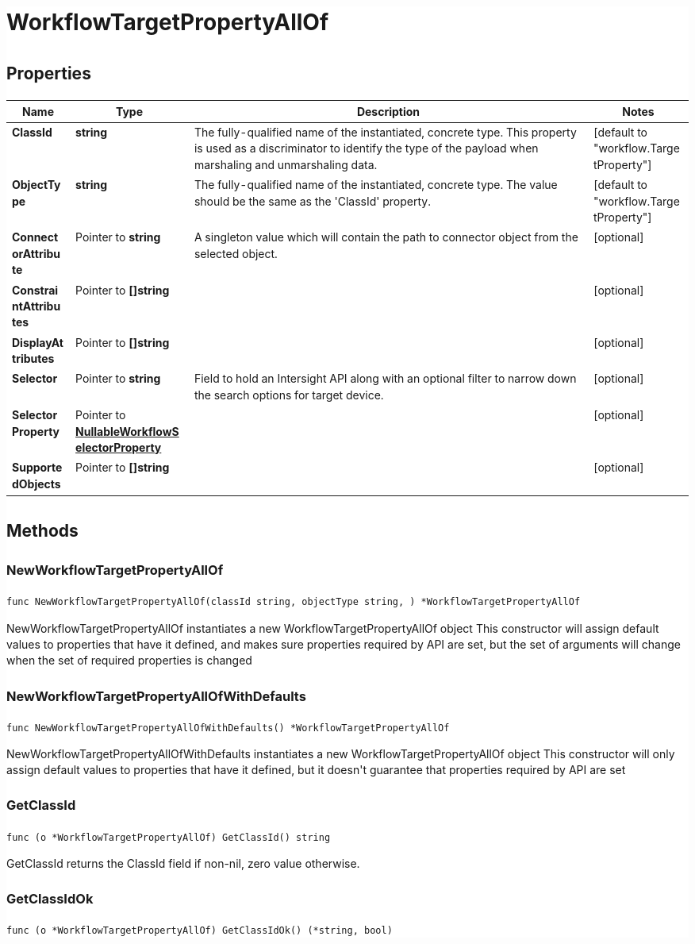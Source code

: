 # WorkflowTargetPropertyAllOf

## Properties

Name | Type | Description | Notes
------------ | ------------- | ------------- | -------------
**ClassId** | **string** | The fully-qualified name of the instantiated, concrete type. This property is used as a discriminator to identify the type of the payload when marshaling and unmarshaling data. | [default to "workflow.TargetProperty"]
**ObjectType** | **string** | The fully-qualified name of the instantiated, concrete type. The value should be the same as the &#39;ClassId&#39; property. | [default to "workflow.TargetProperty"]
**ConnectorAttribute** | Pointer to **string** | A singleton value which will contain the path to connector object from the selected object. | [optional] 
**ConstraintAttributes** | Pointer to **[]string** |  | [optional] 
**DisplayAttributes** | Pointer to **[]string** |  | [optional] 
**Selector** | Pointer to **string** | Field to hold an Intersight API along with an optional filter to narrow down the search options for target device. | [optional] 
**SelectorProperty** | Pointer to [**NullableWorkflowSelectorProperty**](WorkflowSelectorProperty.md) |  | [optional] 
**SupportedObjects** | Pointer to **[]string** |  | [optional] 

## Methods

### NewWorkflowTargetPropertyAllOf

`func NewWorkflowTargetPropertyAllOf(classId string, objectType string, ) *WorkflowTargetPropertyAllOf`

NewWorkflowTargetPropertyAllOf instantiates a new WorkflowTargetPropertyAllOf object
This constructor will assign default values to properties that have it defined,
and makes sure properties required by API are set, but the set of arguments
will change when the set of required properties is changed

### NewWorkflowTargetPropertyAllOfWithDefaults

`func NewWorkflowTargetPropertyAllOfWithDefaults() *WorkflowTargetPropertyAllOf`

NewWorkflowTargetPropertyAllOfWithDefaults instantiates a new WorkflowTargetPropertyAllOf object
This constructor will only assign default values to properties that have it defined,
but it doesn't guarantee that properties required by API are set

### GetClassId

`func (o *WorkflowTargetPropertyAllOf) GetClassId() string`

GetClassId returns the ClassId field if non-nil, zero value otherwise.

### GetClassIdOk

`func (o *WorkflowTargetPropertyAllOf) GetClassIdOk() (*string, bool)`
